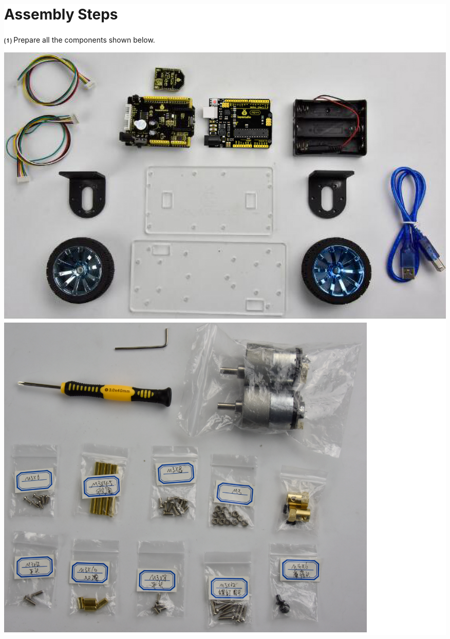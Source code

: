 # Assembly Steps

**⑴** Prepare all the components shown below.

![](media/b5617b03012f591e915031216dafed40.jpeg)![](media/93d98b25cca1a4818006f8a69d59e8ab.png)
